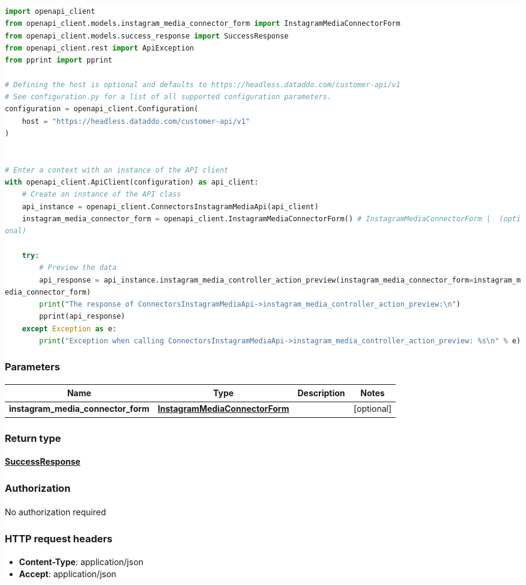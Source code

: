 ```python
import openapi_client
from openapi_client.models.instagram_media_connector_form import InstagramMediaConnectorForm
from openapi_client.models.success_response import SuccessResponse
from openapi_client.rest import ApiException
from pprint import pprint

# Defining the host is optional and defaults to https://headless.dataddo.com/customer-api/v1
# See configuration.py for a list of all supported configuration parameters.
configuration = openapi_client.Configuration(
    host = "https://headless.dataddo.com/customer-api/v1"
)


# Enter a context with an instance of the API client
with openapi_client.ApiClient(configuration) as api_client:
    # Create an instance of the API class
    api_instance = openapi_client.ConnectorsInstagramMediaApi(api_client)
    instagram_media_connector_form = openapi_client.InstagramMediaConnectorForm() # InstagramMediaConnectorForm |  (optional)

    try:
        # Preview the data
        api_response = api_instance.instagram_media_controller_action_preview(instagram_media_connector_form=instagram_media_connector_form)
        print("The response of ConnectorsInstagramMediaApi->instagram_media_controller_action_preview:\n")
        pprint(api_response)
    except Exception as e:
        print("Exception when calling ConnectorsInstagramMediaApi->instagram_media_controller_action_preview: %s\n" % e)
```



### Parameters


Name | Type | Description  | Notes
------------- | ------------- | ------------- | -------------
 **instagram_media_connector_form** | [**InstagramMediaConnectorForm**](InstagramMediaConnectorForm.md)|  | [optional] 

### Return type

[**SuccessResponse**](SuccessResponse.md)

### Authorization

No authorization required

### HTTP request headers

 - **Content-Type**: application/json
 - **Accept**: application/json
